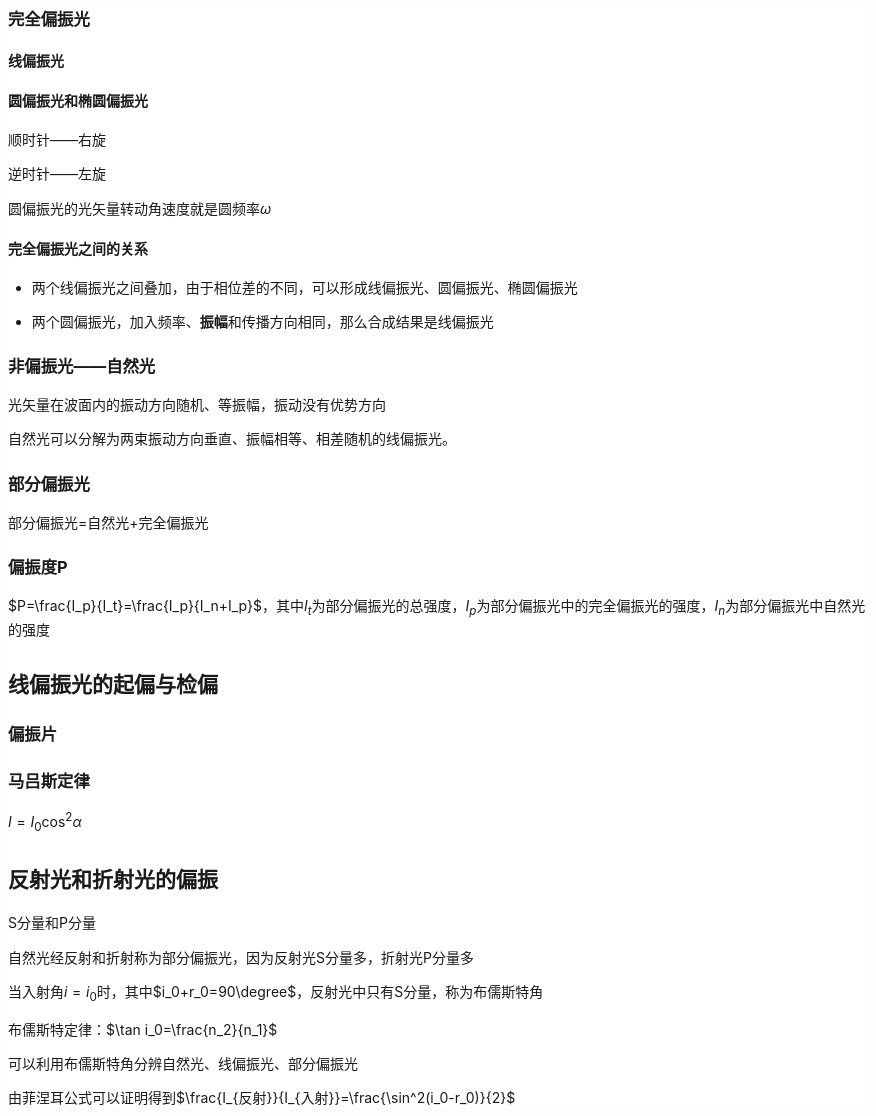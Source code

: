 ### 完全偏振光

#### 线偏振光



#### 圆偏振光和椭圆偏振光

顺时针——右旋

逆时针——左旋

圆偏振光的光矢量转动角速度就是圆频率$\omega$

#### 完全偏振光之间的关系

- 两个线偏振光之间叠加，由于相位差的不同，可以形成线偏振光、圆偏振光、椭圆偏振光

- 两个圆偏振光，加入频率、**振幅**和传播方向相同，那么合成结果是线偏振光

### 非偏振光——自然光

光矢量在波面内的振动方向随机、等振幅，振动没有优势方向

自然光可以分解为两束振动方向垂直、振幅相等、相差随机的线偏振光。

### 部分偏振光

部分偏振光=自然光+完全偏振光

### 偏振度P

$P=\frac{I_p}{I_t}=\frac{I_p}{I_n+I_p}$，其中$I_t$为部分偏振光的总强度，$I_p$为部分偏振光中的完全偏振光的强度，$I_n$为部分偏振光中自然光的强度

## 线偏振光的起偏与检偏

### 偏振片



### 马吕斯定律

$I=I_0\cos^2\alpha$

## 反射光和折射光的偏振

S分量和P分量

自然光经反射和折射称为部分偏振光，因为反射光S分量多，折射光P分量多

当入射角$i=i_0$时，其中$i_0+r_0=90\degree$，反射光中只有S分量，称为布儒斯特角

布儒斯特定律：$\tan i_0=\frac{n_2}{n_1}$

可以利用布儒斯特角分辨自然光、线偏振光、部分偏振光

由菲涅耳公式可以证明得到$\frac{I_{反射}}{I_{入射}}=\frac{\sin^2(i_0-r_0)}{2}$
